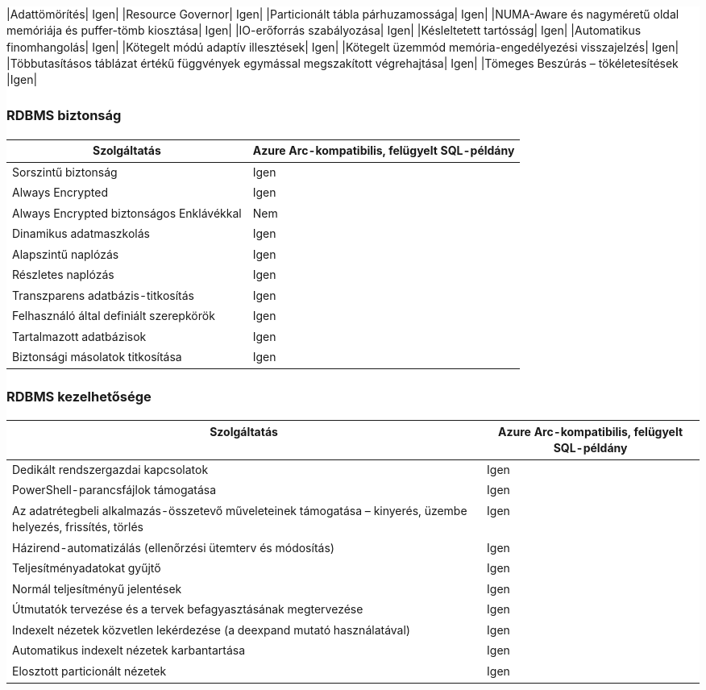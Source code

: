 |Adattömörítés|  Igen|
|Resource Governor| Igen|
|Particionált tábla párhuzamossága| Igen|
|NUMA-Aware és nagyméretű oldal memóriája és puffer-tömb kiosztása|  Igen|
|IO-erőforrás szabályozása|    Igen|
|Késleltetett tartósság|    Igen|
|Automatikus finomhangolás|  Igen|
|Kötegelt módú adaptív illesztések| Igen|
|Kötegelt üzemmód memória-engedélyezési visszajelzés|  Igen|
|Többutasításos táblázat értékű függvények egymással megszakított végrehajtása|  Igen|
|Tömeges Beszúrás – tökéletesítések   |Igen|

###  <a name="rdbms-security"></a><a name="RDBMSS"></a> RDBMS biztonság  
|Szolgáltatás|Azure Arc-kompatibilis, felügyelt SQL-példány|
|-------------|----------------|
|Sorszintű biztonság|    Igen|
|Always Encrypted|  Igen|
|Always Encrypted biztonságos Enklávékkal| Nem|
|Dinamikus adatmaszkolás|  Igen|
|Alapszintű naplózás|    Igen|
|Részletes naplózás| Igen|
|Transzparens adatbázis-titkosítás|   Igen|
|Felhasználó által definiált szerepkörök|    Igen|
|Tartalmazott adatbázisok|   Igen|
|Biztonsági másolatok titkosítása|    Igen|

###  <a name="rdbms-manageability"></a><a name="RDBMSM"></a> RDBMS kezelhetősége  

|Szolgáltatás|Azure Arc-kompatibilis, felügyelt SQL-példány|
|-------------|----------------|
|Dedikált rendszergazdai kapcsolatok|    Igen|
|PowerShell-parancsfájlok támogatása|  Igen|
|Az adatrétegbeli alkalmazás-összetevő műveleteinek támogatása – kinyerés, üzembe helyezés, frissítés, törlés| Igen
|Házirend-automatizálás (ellenőrzési ütemterv és módosítás)   |Igen|
|Teljesítményadatokat gyűjtő|    Igen|
|Normál teljesítményű jelentések   |Igen|
|Útmutatók tervezése és a tervek befagyasztásának megtervezése| Igen|
|Indexelt nézetek közvetlen lekérdezése (a deexpand mutató használatával)|   Igen|
|Automatikus indexelt nézetek karbantartása    |Igen|
|Elosztott particionált nézetek| Igen|